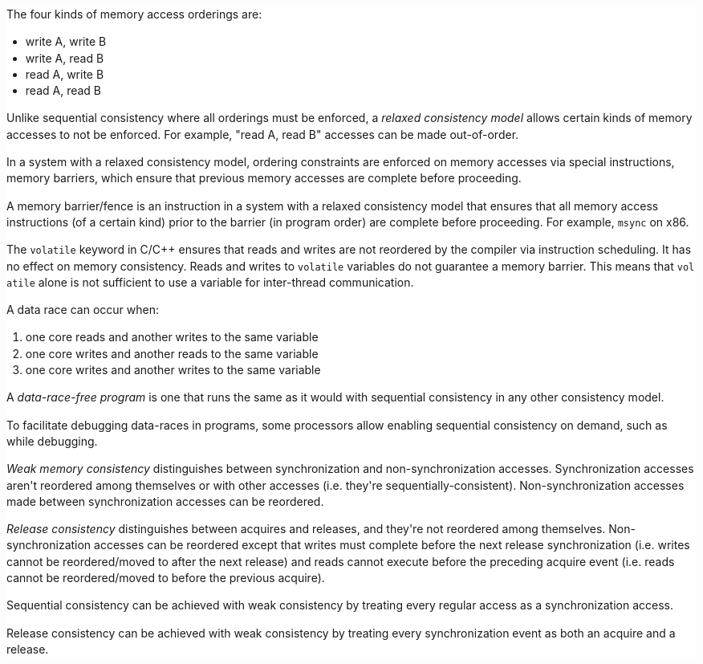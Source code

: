 The four kinds of memory access orderings are:

* write A, write B
* write A, read B
* read A, write B
* read A, read B

Unlike sequential consistency where all orderings must be enforced, a _relaxed consistency model_ allows certain kinds of memory accesses to not be enforced. For example, "read A, read B" accesses can be made out-of-order.

In a system with a relaxed consistency model, ordering constraints are enforced on memory accesses via special instructions, memory barriers, which ensure that previous memory accesses are complete before proceeding.

A memory barrier/fence is an instruction in a system with a relaxed consistency model that ensures that all memory access instructions (of a certain kind) prior to the barrier (in program order) are complete before proceeding. For example, `msync` on x86.

The `volatile` keyword in C/C++ ensures that reads and writes are not reordered by the compiler via instruction scheduling. It has no effect on memory consistency. Reads and writes to `volatile` variables do not guarantee a memory barrier. This means that `volatile` alone is not sufficient to use a variable for inter-thread communication.

A data race can occur when:

1. one core reads and another writes to the same variable
2. one core writes and another reads to the same variable
3. one core writes and another writes to the same variable

A _data-race-free program_ is one that runs the same as it would with sequential consistency in any other consistency model.

To facilitate debugging data-races in programs, some processors allow enabling sequential consistency on demand, such as while debugging.

_Weak memory consistency_ distinguishes between synchronization and non-synchronization accesses. Synchronization accesses aren't reordered among themselves or with other accesses (i.e. they're sequentially-consistent). Non-synchronization accesses made between synchronization accesses can be reordered.

_Release consistency_ distinguishes between acquires and releases, and they're not reordered among themselves. Non-synchronization accesses can be reordered except that writes must complete before the next release synchronization (i.e. writes cannot be reordered/moved to after the next release) and reads cannot execute before the preceding acquire event (i.e. reads cannot be reordered/moved to before the previous acquire).

Sequential consistency can be achieved with weak consistency by treating every regular access as a synchronization access.

Release consistency can be achieved with weak consistency by treating every synchronization event as both an acquire and a release.
